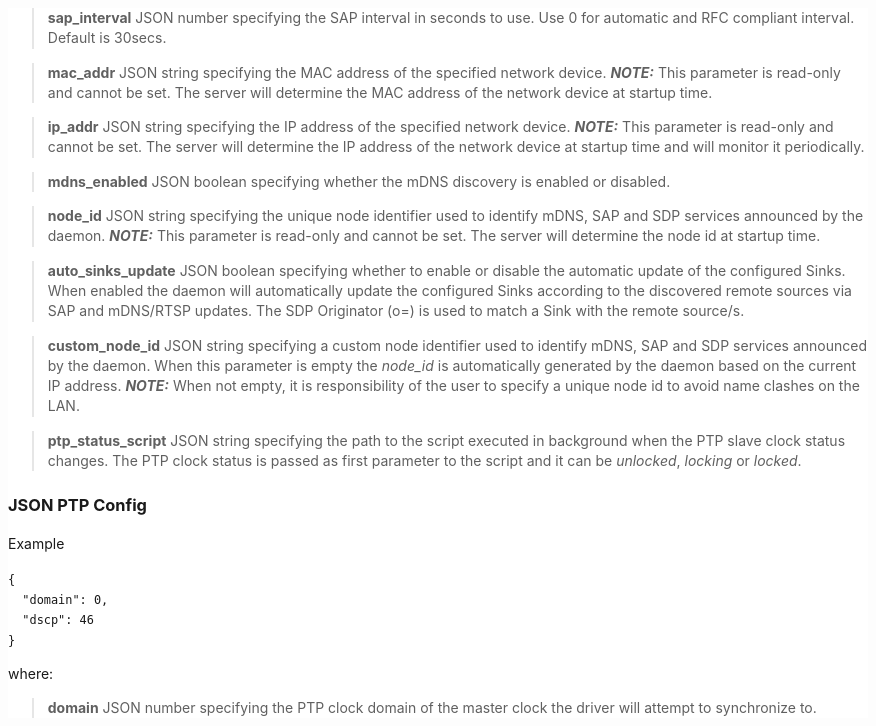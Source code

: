 > **sap\_interval**
> JSON number specifying the SAP interval in seconds to use. Use 0 for automatic and RFC compliant interval. Default is 30secs.

> **mac\_addr**
> JSON string specifying the MAC address of the specified network device.
> **_NOTE:_** This parameter is read-only and cannot be set. The server will determine the MAC address of the network device at startup time.

> **ip\_addr**
> JSON string specifying the IP address of the specified network device.
> **_NOTE:_** This parameter is read-only and cannot be set. The server will determine the IP address of the network device at startup time and will monitor it periodically.

> **mdns\_enabled**
> JSON boolean specifying whether the mDNS discovery is enabled or disabled.

> **node\_id**
> JSON string specifying the unique node identifier used to identify mDNS, SAP and SDP services announced by the daemon.
> **_NOTE:_** This parameter is read-only and cannot be set. The server will determine the node id at startup time.

> **auto\_sinks\_update**
> JSON boolean specifying whether to enable or disable the automatic update of the configured Sinks.
> When enabled the daemon will automatically update the configured Sinks according to the discovered remote sources via SAP and mDNS/RTSP updates. The SDP Originator (o=) is used to match a Sink with the remote source/s.

> **custom\_node\_id**
> JSON string specifying a custom node identifier used to identify mDNS, SAP and SDP services announced by the daemon. 
> When this parameter is empty the *node_id* is automatically generated by the daemon based on the current IP address.
> **_NOTE:_** When not empty, it is responsibility of the user to specify a unique node id to avoid name clashes on the LAN.

> **ptp\_status\_script**
> JSON string specifying the path to the script executed in background when the PTP slave clock status changes.
> The PTP clock status is passed as first parameter to the script and it can be *unlocked*, *locking* or *locked*.

### JSON PTP Config<a name="ptp-config"></a> ###

Example

    {
      "domain": 0,
      "dscp": 46
    }

where:

> **domain**
> JSON number specifying the PTP clock domain of the master clock the driver will attempt to synchronize to. 
